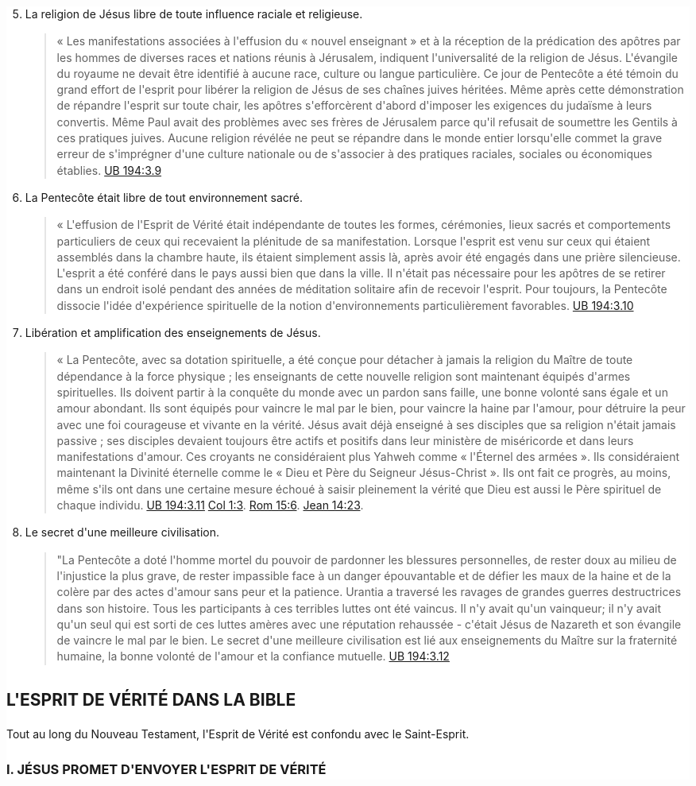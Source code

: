 5. La religion de Jésus libre de toute influence raciale et religieuse.
	> « Les manifestations associées à l'effusion du « nouvel enseignant » et à la réception de la prédication des apôtres par les hommes de diverses races et nations réunis à Jérusalem, indiquent l'universalité de la religion de Jésus. L'évangile du royaume ne devait être identifié à aucune race, culture ou langue particulière. Ce jour de Pentecôte a été témoin du grand effort de l'esprit pour libérer la religion de Jésus de ses chaînes juives héritées. Même après cette démonstration de répandre l'esprit sur toute chair, les apôtres s'efforcèrent d'abord d'imposer les exigences du judaïsme à leurs convertis. Même Paul avait des problèmes avec ses frères de Jérusalem parce qu'il refusait de soumettre les Gentils à ces pratiques juives. Aucune religion révélée ne peut se répandre dans le monde entier lorsqu'elle commet la grave erreur de s'imprégner d'une culture nationale ou de s'associer à des pratiques raciales, sociales ou économiques établies. [UB 194:3.9](/en/The_Urantia_Book/194#p3_9)
6. La Pentecôte était libre de tout environnement sacré.
	> « L'effusion de l'Esprit de Vérité était indépendante de toutes les formes, cérémonies, lieux sacrés et comportements particuliers de ceux qui recevaient la plénitude de sa manifestation. Lorsque l'esprit est venu sur ceux qui étaient assemblés dans la chambre haute, ils étaient simplement assis là, après avoir été engagés dans une prière silencieuse. L'esprit a été conféré dans le pays aussi bien que dans la ville. Il n'était pas nécessaire pour les apôtres de se retirer dans un endroit isolé pendant des années de méditation solitaire afin de recevoir l'esprit. Pour toujours, la Pentecôte dissocie l'idée d'expérience spirituelle de la notion d'environnements particulièrement favorables. [UB 194:3.10](/en/The_Urantia_Book/194#p3_10)
7. Libération et amplification des enseignements de Jésus.
	> « La Pentecôte, avec sa dotation spirituelle, a été conçue pour détacher à jamais la religion du Maître de toute dépendance à la force physique ; les enseignants de cette nouvelle religion sont maintenant équipés d'armes spirituelles. Ils doivent partir à la conquête du monde avec un pardon sans faille, une bonne volonté sans égale et un amour abondant. Ils sont équipés pour vaincre le mal par le bien, pour vaincre la haine par l'amour, pour détruire la peur avec une foi courageuse et vivante en la vérité. Jésus avait déjà enseigné à ses disciples que sa religion n'était jamais passive ; ses disciples devaient toujours être actifs et positifs dans leur ministère de miséricorde et dans leurs manifestations d'amour. Ces croyants ne considéraient plus Yahweh comme « l'Éternel des armées ». Ils considéraient maintenant la Divinité éternelle comme le « Dieu et Père du Seigneur Jésus-Christ ». Ils ont fait ce progrès, au moins, même s'ils ont dans une certaine mesure échoué à saisir pleinement la vérité que Dieu est aussi le Père spirituel de chaque individu. [UB 194:3.11](/en/The_Urantia_Book/194#p3_11) [Col 1:3](/en/Bible/Colossians/1#v3). [Rom 15:6](/fr/Bible/Romans/15#v6). [Jean 14:23](/fr/Bible/Jean/14#v23).
8. Le secret d'une meilleure civilisation.
	> "La Pentecôte a doté l'homme mortel du pouvoir de pardonner les blessures personnelles, de rester doux au milieu de l'injustice la plus grave, de rester impassible face à un danger épouvantable et de défier les maux de la haine et de la colère par des actes d'amour sans peur et la patience. Urantia a traversé les ravages de grandes guerres destructrices dans son histoire. Tous les participants à ces terribles luttes ont été vaincus. Il n'y avait qu'un vainqueur; il n'y avait qu'un seul qui est sorti de ces luttes amères avec une réputation rehaussée - c'était Jésus de Nazareth et son évangile de vaincre le mal par le bien. Le secret d'une meilleure civilisation est lié aux enseignements du Maître sur la fraternité humaine, la bonne volonté de l'amour et la confiance mutuelle. [UB 194:3.12](/en/The_Urantia_Book/194#p3_12)

## L'ESPRIT DE VÉRITÉ DANS LA BIBLE

Tout au long du Nouveau Testament, l'Esprit de Vérité est confondu avec le Saint-Esprit.

### I. JÉSUS PROMET D'ENVOYER L'ESPRIT DE VÉRITÉ
